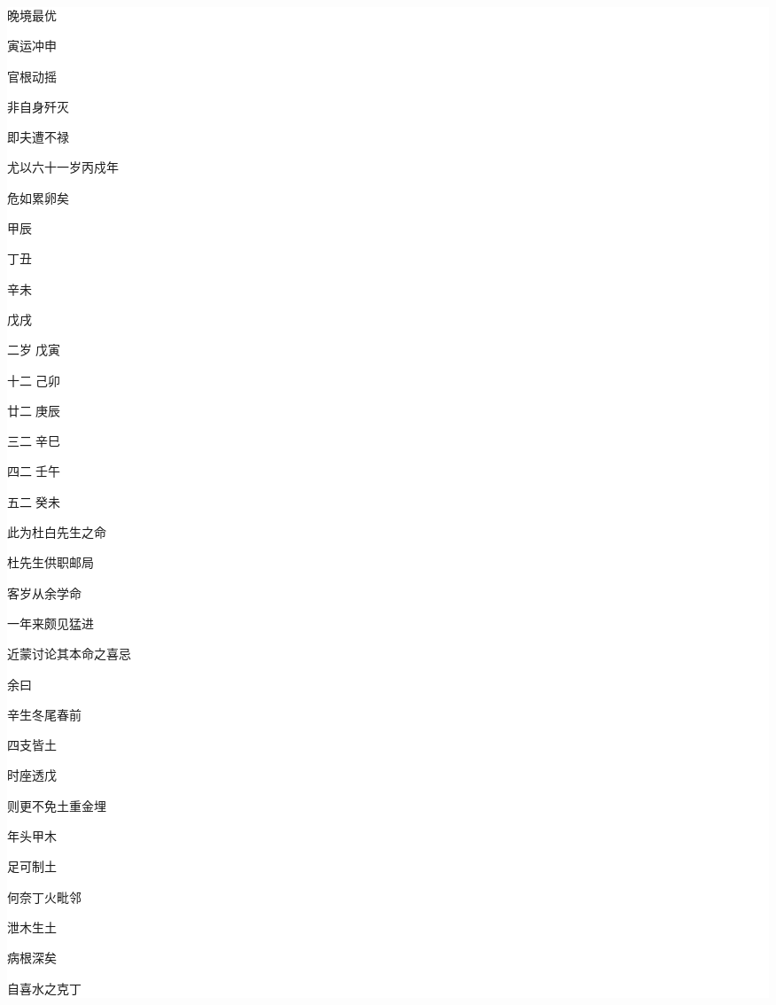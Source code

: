 晚境最优

寅运冲申

官根动摇

非自身歼灭

即夫遭不禄

尤以六十一岁丙戍年

危如累卵矣

甲辰

丁丑

辛未

戊戌

二岁 戊寅

十二 己卯

廿二 庚辰

三二 辛巳

四二 壬午

五二 癸未

此为杜白先生之命

杜先生供职邮局

客岁从余学命

一年来颇见猛进

近蒙讨论其本命之喜忌

余曰

辛生冬尾春前

四支皆土

时座透戊

则更不免土重金埋

年头甲木

足可制土

何奈丁火毗邻

泄木生土

病根深矣

自喜水之克丁

